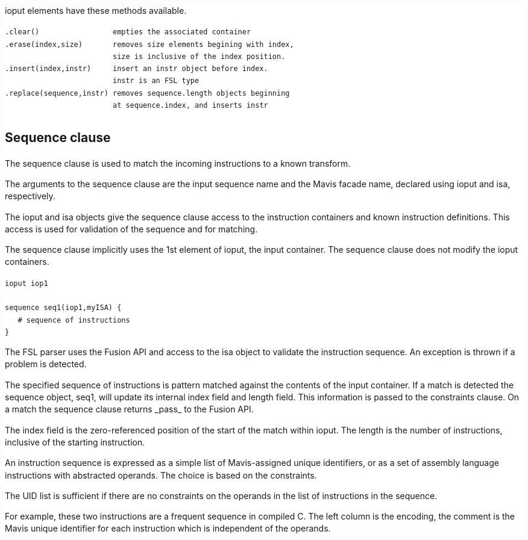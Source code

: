 ioput elements have these methods available. 

```
.clear()                 empties the associated container
.erase(index,size)       removes size elements begining with index,
                         size is inclusive of the index position.
.insert(index,instr)     insert an instr object before index. 
                         instr is an FSL type
.replace(sequence,instr) removes sequence.length objects beginning
                         at sequence.index, and inserts instr 
```

## Sequence clause

The sequence clause is used to match the incoming instructions to a
known transform. 

The arguments to the sequence clause are the input sequence name and
the Mavis facade name, declared using ioput and isa, respectively.

The ioput and isa objects give the sequence clause access to the 
instruction containers and known instruction definitions. This
access is used for validation of the sequence and for matching.

The sequence clause implicitly uses the 1st element of ioput, the 
input container. The sequence clause does not modify the ioput containers.

```
ioput iop1

sequence seq1(iop1,myISA) {
   # sequence of instructions
}
```

The FSL parser uses the Fusion API and access to the isa object to
validate the instruction sequence. An exception is thrown if a problem
is detected.

The specified sequence of instructions is pattern matched against 
the contents of the input container.  If a match is detected the sequence
object, seq1, will update its internal index field and length field. This
information is passed to the constraints clause. On a match the sequence
clause returns \_pass\_ to the Fusion API.

The index field is the zero-referenced position of the start of the match 
within ioput. The length is the number of instructions, inclusive of the
starting instruction.

An instruction sequence is expressed as a simple list of Mavis-assigned
unique identifiers, or as a set of assembly language instructions with
abstracted operands. The choice is based on the constraints.

The UID list is sufficient if there are no constraints on the operands
in the list of instructions in the sequence.

For example, these two instructions are a frequent sequence in compiled
C.  The left column is the encoding, the comment is the Mavis unique identifier 
for each instruction which is independent of the operands.
